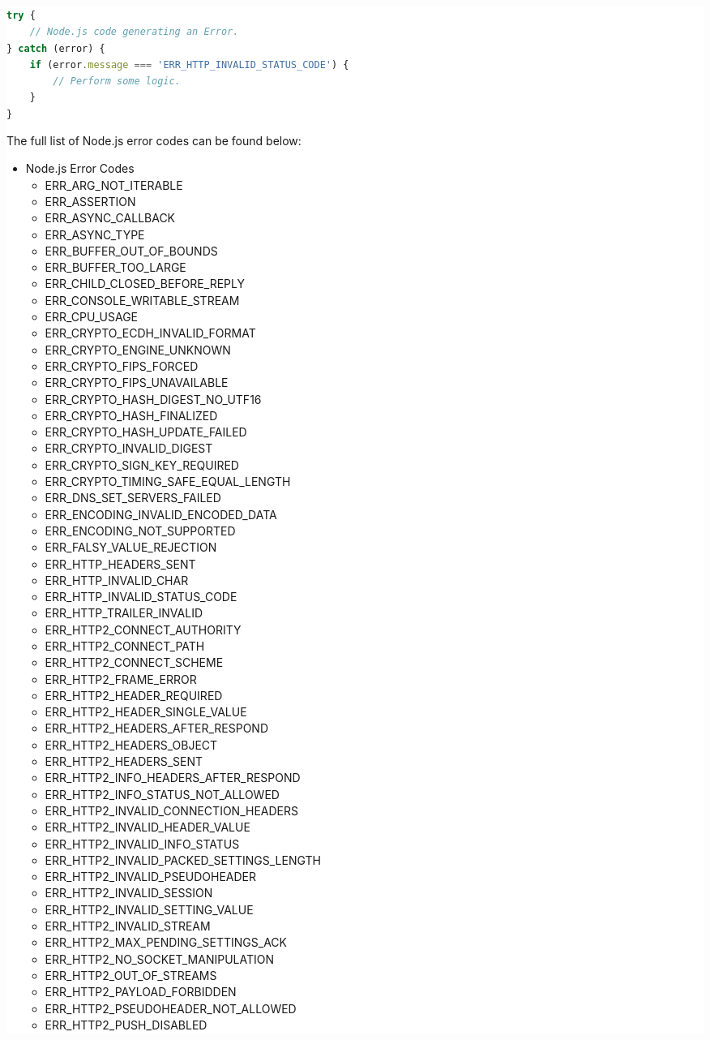 ```js
try {
    // Node.js code generating an Error.
} catch (error) {
    if (error.message === 'ERR_HTTP_INVALID_STATUS_CODE') {
        // Perform some logic.
    }
}
```

The full list of Node.js error codes can be found below:

- Node.js Error Codes
    - ERR_ARG_NOT_ITERABLE
    - ERR_ASSERTION
    - ERR_ASYNC_CALLBACK
    - ERR_ASYNC_TYPE
    - ERR_BUFFER_OUT_OF_BOUNDS
    - ERR_BUFFER_TOO_LARGE
    - ERR_CHILD_CLOSED_BEFORE_REPLY
    - ERR_CONSOLE_WRITABLE_STREAM
    - ERR_CPU_USAGE
    - ERR_CRYPTO_ECDH_INVALID_FORMAT
    - ERR_CRYPTO_ENGINE_UNKNOWN
    - ERR_CRYPTO_FIPS_FORCED
    - ERR_CRYPTO_FIPS_UNAVAILABLE
    - ERR_CRYPTO_HASH_DIGEST_NO_UTF16
    - ERR_CRYPTO_HASH_FINALIZED
    - ERR_CRYPTO_HASH_UPDATE_FAILED
    - ERR_CRYPTO_INVALID_DIGEST
    - ERR_CRYPTO_SIGN_KEY_REQUIRED
    - ERR_CRYPTO_TIMING_SAFE_EQUAL_LENGTH
    - ERR_DNS_SET_SERVERS_FAILED
    - ERR_ENCODING_INVALID_ENCODED_DATA
    - ERR_ENCODING_NOT_SUPPORTED
    - ERR_FALSY_VALUE_REJECTION
    - ERR_HTTP_HEADERS_SENT
    - ERR_HTTP_INVALID_CHAR
    - ERR_HTTP_INVALID_STATUS_CODE
    - ERR_HTTP_TRAILER_INVALID
    - ERR_HTTP2_CONNECT_AUTHORITY
    - ERR_HTTP2_CONNECT_PATH
    - ERR_HTTP2_CONNECT_SCHEME
    - ERR_HTTP2_FRAME_ERROR
    - ERR_HTTP2_HEADER_REQUIRED
    - ERR_HTTP2_HEADER_SINGLE_VALUE
    - ERR_HTTP2_HEADERS_AFTER_RESPOND
    - ERR_HTTP2_HEADERS_OBJECT
    - ERR_HTTP2_HEADERS_SENT
    - ERR_HTTP2_INFO_HEADERS_AFTER_RESPOND
    - ERR_HTTP2_INFO_STATUS_NOT_ALLOWED
    - ERR_HTTP2_INVALID_CONNECTION_HEADERS
    - ERR_HTTP2_INVALID_HEADER_VALUE
    - ERR_HTTP2_INVALID_INFO_STATUS
    - ERR_HTTP2_INVALID_PACKED_SETTINGS_LENGTH
    - ERR_HTTP2_INVALID_PSEUDOHEADER
    - ERR_HTTP2_INVALID_SESSION
    - ERR_HTTP2_INVALID_SETTING_VALUE
    - ERR_HTTP2_INVALID_STREAM
    - ERR_HTTP2_MAX_PENDING_SETTINGS_ACK
    - ERR_HTTP2_NO_SOCKET_MANIPULATION
    - ERR_HTTP2_OUT_OF_STREAMS
    - ERR_HTTP2_PAYLOAD_FORBIDDEN
    - ERR_HTTP2_PSEUDOHEADER_NOT_ALLOWED
    - ERR_HTTP2_PUSH_DISABLED